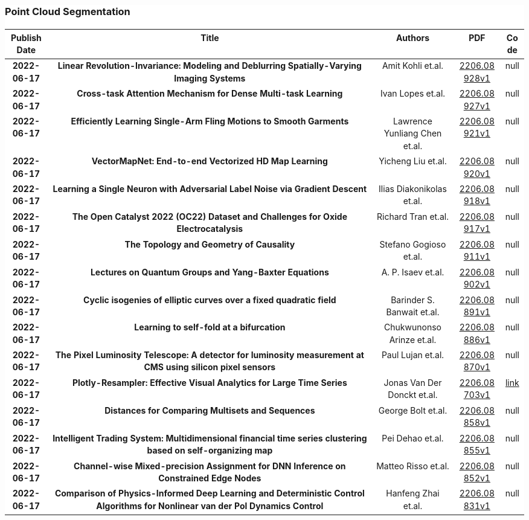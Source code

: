 ### Point Cloud Segmentation
|Publish Date|Title|Authors|PDF|Code|
| :---: | :---: | :---: | :---: | :---: |
|**2022-06-17**|**Linear Revolution-Invariance: Modeling and Deblurring Spatially-Varying Imaging Systems**|Amit Kohli et.al.|[2206.08928v1](http://arxiv.org/abs/2206.08928v1)|null|
|**2022-06-17**|**Cross-task Attention Mechanism for Dense Multi-task Learning**|Ivan Lopes et.al.|[2206.08927v1](http://arxiv.org/abs/2206.08927v1)|null|
|**2022-06-17**|**Efficiently Learning Single-Arm Fling Motions to Smooth Garments**|Lawrence Yunliang Chen et.al.|[2206.08921v1](http://arxiv.org/abs/2206.08921v1)|null|
|**2022-06-17**|**VectorMapNet: End-to-end Vectorized HD Map Learning**|Yicheng Liu et.al.|[2206.08920v1](http://arxiv.org/abs/2206.08920v1)|null|
|**2022-06-17**|**Learning a Single Neuron with Adversarial Label Noise via Gradient Descent**|Ilias Diakonikolas et.al.|[2206.08918v1](http://arxiv.org/abs/2206.08918v1)|null|
|**2022-06-17**|**The Open Catalyst 2022 (OC22) Dataset and Challenges for Oxide Electrocatalysis**|Richard Tran et.al.|[2206.08917v1](http://arxiv.org/abs/2206.08917v1)|null|
|**2022-06-17**|**The Topology and Geometry of Causality**|Stefano Gogioso et.al.|[2206.08911v1](http://arxiv.org/abs/2206.08911v1)|null|
|**2022-06-17**|**Lectures on Quantum Groups and Yang-Baxter Equations**|A. P. Isaev et.al.|[2206.08902v1](http://arxiv.org/abs/2206.08902v1)|null|
|**2022-06-17**|**Cyclic isogenies of elliptic curves over a fixed quadratic field**|Barinder S. Banwait et.al.|[2206.08891v1](http://arxiv.org/abs/2206.08891v1)|null|
|**2022-06-17**|**Learning to self-fold at a bifurcation**|Chukwunonso Arinze et.al.|[2206.08886v1](http://arxiv.org/abs/2206.08886v1)|null|
|**2022-06-17**|**The Pixel Luminosity Telescope: A detector for luminosity measurement at CMS using silicon pixel sensors**|Paul Lujan et.al.|[2206.08870v1](http://arxiv.org/abs/2206.08870v1)|null|
|**2022-06-17**|**Plotly-Resampler: Effective Visual Analytics for Large Time Series**|Jonas Van Der Donckt et.al.|[2206.08703v1](http://arxiv.org/abs/2206.08703v1)|[link](https://github.com/predict-idlab/plotly-resampler)|
|**2022-06-17**|**Distances for Comparing Multisets and Sequences**|George Bolt et.al.|[2206.08858v1](http://arxiv.org/abs/2206.08858v1)|null|
|**2022-06-17**|**Intelligent Trading System: Multidimensional financial time series clustering based on self-organizing map**|Pei Dehao et.al.|[2206.08855v1](http://arxiv.org/abs/2206.08855v1)|null|
|**2022-06-17**|**Channel-wise Mixed-precision Assignment for DNN Inference on Constrained Edge Nodes**|Matteo Risso et.al.|[2206.08852v1](http://arxiv.org/abs/2206.08852v1)|null|
|**2022-06-17**|**Comparison of Physics-Informed Deep Learning and Deterministic Control Algorithms for Nonlinear van der Pol Dynamics Control**|Hanfeng Zhai et.al.|[2206.08831v1](http://arxiv.org/abs/2206.08831v1)|null|
